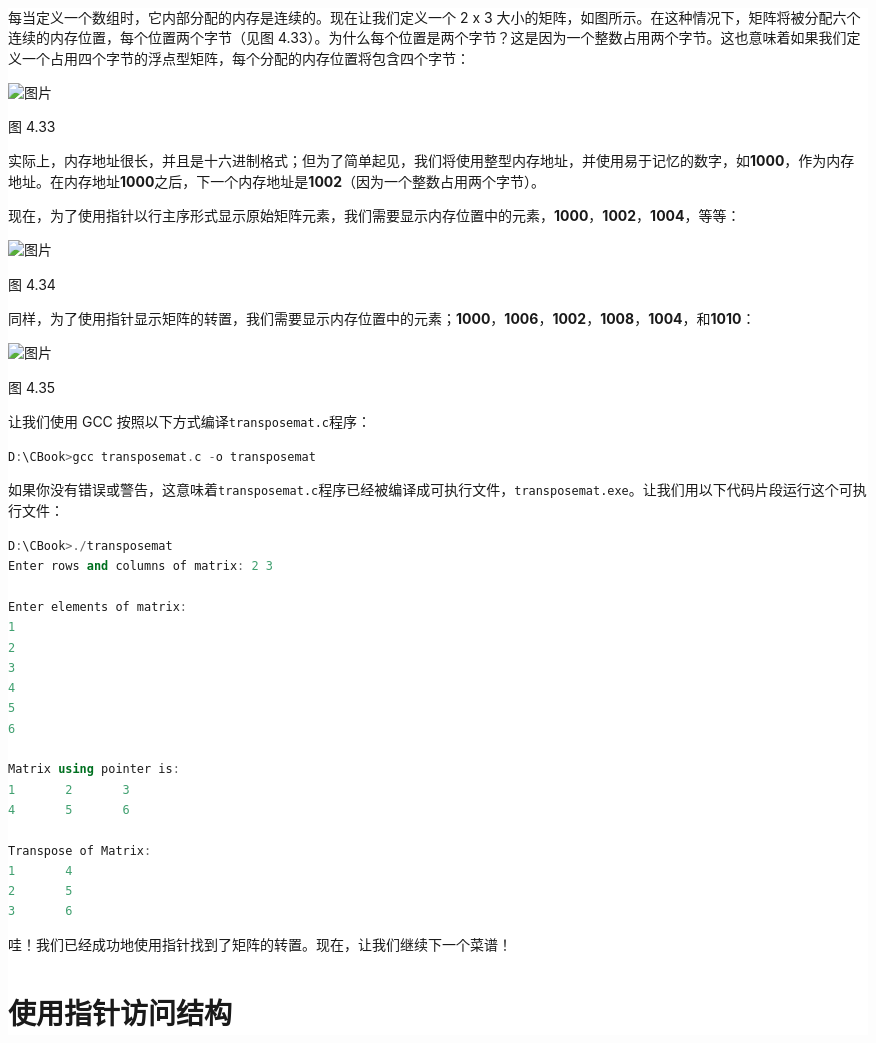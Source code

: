每当定义一个数组时，它内部分配的内存是连续的。现在让我们定义一个 2 x 3 大小的矩阵，如图所示。在这种情况下，矩阵将被分配六个连续的内存位置，每个位置两个字节（见图 4.33）。为什么每个位置是两个字节？这是因为一个整数占用两个字节。这也意味着如果我们定义一个占用四个字节的浮点型矩阵，每个分配的内存位置将包含四个字节：

![图片](img/6cb5f6a4-9c19-4b07-b683-5a059474dcd0.png)

图 4.33

实际上，内存地址很长，并且是十六进制格式；但为了简单起见，我们将使用整型内存地址，并使用易于记忆的数字，如**1000**，作为内存地址。在内存地址**1000**之后，下一个内存地址是**1002**（因为一个整数占用两个字节）。

现在，为了使用指针以行主序形式显示原始矩阵元素，我们需要显示内存位置中的元素，**1000**，**1002**，**1004**，等等：

![图片](img/83a850f2-c3ec-450c-91b2-32e245017600.png)

图 4.34

同样，为了使用指针显示矩阵的转置，我们需要显示内存位置中的元素；**1000**，**1006**，**1002**，**1008**，**1004**，和**1010**：

![图片](img/75905466-1375-4fdf-95c2-8857d2998b1d.png)

图 4.35

让我们使用 GCC 按照以下方式编译`transposemat.c`程序：

```cpp
D:\CBook>gcc transposemat.c -o transposemat
```

如果你没有错误或警告，这意味着`transposemat.c`程序已经被编译成可执行文件，`transposemat.exe`。让我们用以下代码片段运行这个可执行文件：

```cpp
D:\CBook>./transposemat
Enter rows and columns of matrix: 2 3

Enter elements of matrix:
1
2
3
4
5
6

Matrix using pointer is:
1       2       3
4       5       6

Transpose of Matrix:
1       4
2       5
3       6
```

哇！我们已经成功地使用指针找到了矩阵的转置。现在，让我们继续下一个菜谱！

# 使用指针访问结构
